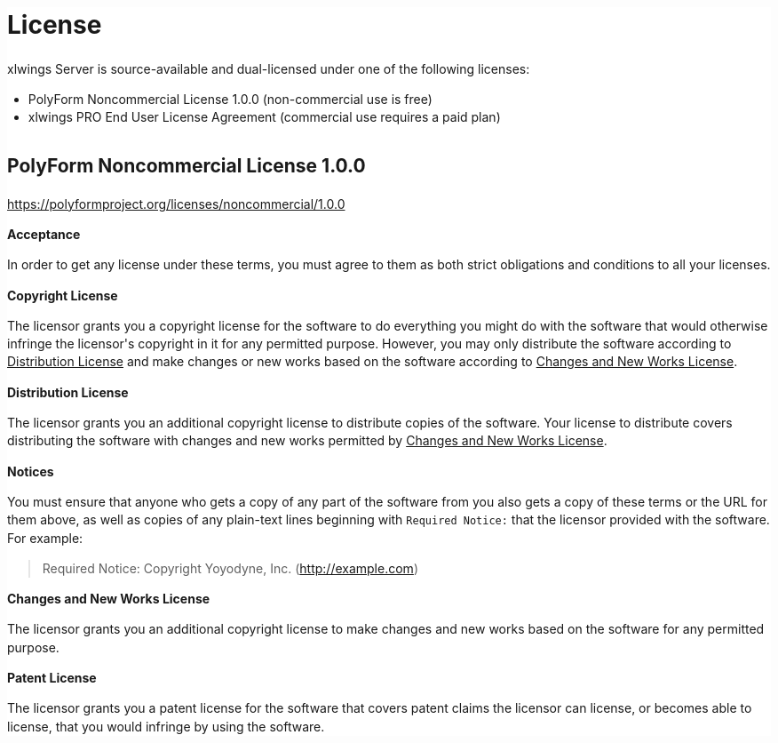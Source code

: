 # License

xlwings Server is source-available and dual-licensed under one of the following licenses:

- PolyForm Noncommercial License 1.0.0 (non-commercial use is free)
- xlwings PRO End User License Agreement (commercial use requires a paid plan)

## PolyForm Noncommercial License 1.0.0

https://polyformproject.org/licenses/noncommercial/1.0.0

**Acceptance**

In order to get any license under these terms, you must agree
to them as both strict obligations and conditions to all
your licenses.

**Copyright License**

The licensor grants you a copyright license for the
software to do everything you might do with the software
that would otherwise infringe the licensor's copyright
in it for any permitted purpose. However, you may
only distribute the software according to [Distribution
License](https://polyformproject.org/licenses/noncommercial/1.0.0/#distribution-license) and make changes or new works
based on the software according to [Changes and New Works
License](https://polyformproject.org/licenses/noncommercial/1.0.0/#changes-and-new-works-license).

**Distribution License**

The licensor grants you an additional copyright license
to distribute copies of the software. Your license
to distribute covers distributing the software with
changes and new works permitted by [Changes and New Works
License](https://polyformproject.org/licenses/noncommercial/1.0.0/#changes-and-new-works-license).

**Notices**

You must ensure that anyone who gets a copy of any part of
the software from you also gets a copy of these terms or the
URL for them above, as well as copies of any plain-text lines
beginning with `Required Notice:` that the licensor provided
with the software. For example:

> Required Notice: Copyright Yoyodyne, Inc. (http://example.com)

**Changes and New Works License**

The licensor grants you an additional copyright license to
make changes and new works based on the software for any
permitted purpose.

**Patent License**

The licensor grants you a patent license for the software that
covers patent claims the licensor can license, or becomes able
to license, that you would infringe by using the software.
